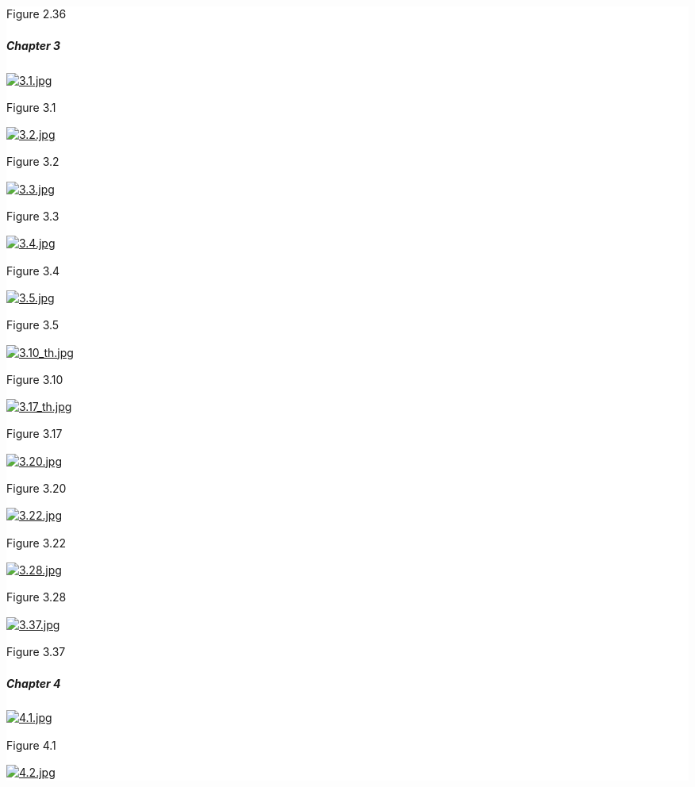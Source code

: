 Figure 2.36

##### Chapter 3

[![3.1.jpg](images/teaching/ivmoocbook14/3.1.jpg)](deadlink.html?url=http%3A%2F%2Fscimaps.org%2Fmapdetail%2Fa_new_map_of_the_who_25%2F)  

Figure 3.1

[![3.2.jpg](images/teaching/ivmoocbook14/3.2.jpg)](deadlink.html?url=http%3A%2F%2Fscimaps.org%2Fmapdetail%2Feurope_raw_cotton_im_3%2F)  

Figure 3.2

[![3.3.jpg](images/teaching/ivmoocbook14/3.3.jpg)](deadlink.html?url=http%3A%2F%2Fscimaps.org%2Fmapdetail%2Ftectonic_movements_a_23/)  

Figure 3.3

[![3.4.jpg](images/teaching/ivmoocbook14/3.4.jpg)](deadlink.html?url=http%3A%2F%2Fscimaps.org%2Fmapdetail%2Frealigning_the_bosto_88%2F)  

Figure 3.4

[![3.5.jpg](images/teaching/ivmoocbook14/3.5.jpg)](deadlink.html?url=http%3A%2F%2Fscimaps.org%2Fmapdetail%2Fimpact_of_air_travel_24%2F)  

Figure 3.5

[![3.10_th.jpg](images/teaching/ivmoocbook14/3.10_th.jpg)](images/teaching/ivmoocbook14/3.10.jpg)  

Figure 3.10

[![3.17_th.jpg](images/teaching/ivmoocbook14/3.17_th.jpg)](images/teaching/ivmoocbook14/3.17.jpg)  

Figure 3.17

[![3.20.jpg](images/teaching/ivmoocbook14/3.20.jpg)](images/teaching/ivmoocbook14/3.20.pdf)  

Figure 3.20

[![3.22.jpg](images/teaching/ivmoocbook14/3.22.jpg)](images/teaching/ivmoocbook14/3.22.pdf)  

Figure 3.22

[![3.28.jpg](images/teaching/ivmoocbook14/3.28.jpg)](images/teaching/ivmoocbook14/3.28.pdf)  

Figure 3.28

[![3.37.jpg](images/teaching/ivmoocbook14/3.37.jpg)](images/teaching/ivmoocbook14/3.37.pdf)  

Figure 3.37

##### Chapter 4

[![4.1.jpg](images/teaching/ivmoocbook14/4.1.jpg)](deadlink.html?url=http%3A%2F%2Fscimaps.org%2Fmapdetail%2Fphd_thesis_map_94%2F)  

Figure 4.1

[![4.2.jpg](images/teaching/ivmoocbook14/4.2.jpg)](deadlink.html?url=http%3A%2F%2Fscimaps.org%2Fmapdetail%2Ftimeline_of_60_years_58%2F)  
